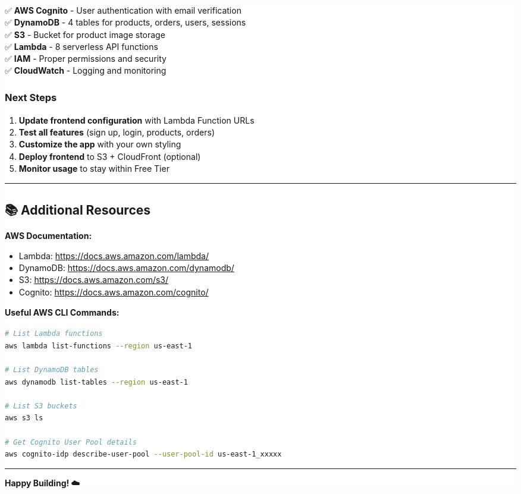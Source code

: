 ✅ **AWS Cognito** - User authentication with email verification  
✅ **DynamoDB** - 4 tables for products, orders, users, sessions  
✅ **S3** - Bucket for product image storage  
✅ **Lambda** - 8 serverless API functions  
✅ **IAM** - Proper permissions and security  
✅ **CloudWatch** - Logging and monitoring

### Next Steps

1. **Update frontend configuration** with Lambda Function URLs
2. **Test all features** (sign up, login, products, orders)
3. **Customize the app** with your own styling
4. **Deploy frontend** to S3 + CloudFront (optional)
5. **Monitor usage** to stay within Free Tier

---

## 📚 Additional Resources

**AWS Documentation:**

- Lambda: https://docs.aws.amazon.com/lambda/
- DynamoDB: https://docs.aws.amazon.com/dynamodb/
- S3: https://docs.aws.amazon.com/s3/
- Cognito: https://docs.aws.amazon.com/cognito/

**Useful AWS CLI Commands:**

```bash
# List Lambda functions
aws lambda list-functions --region us-east-1

# List DynamoDB tables
aws dynamodb list-tables --region us-east-1

# List S3 buckets
aws s3 ls

# Get Cognito User Pool details
aws cognito-idp describe-user-pool --user-pool-id us-east-1_xxxxx
```

---

**Happy Building! ☁️**
